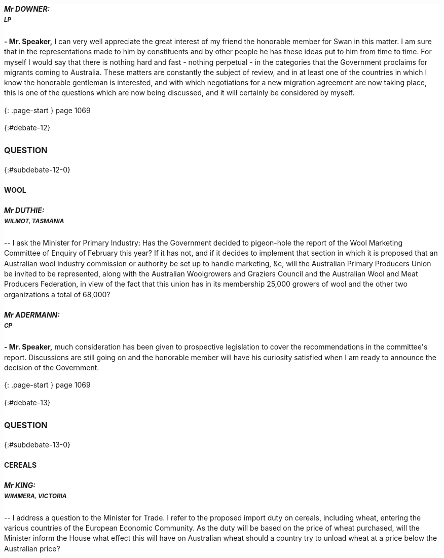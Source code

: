 ##### Mr DOWNER:<br><small class="text-muted">LP</small>


 **- Mr. Speaker,** I can very well appreciate the great interest of my friend the honorable member for Swan in this matter. I am sure that in the representations made to him by constituents and by other people he has these ideas put to him from time to time. For myself I would say that there is nothing hard and fast - nothing perpetual - in the categories  that the Government proclaims for migrants coming to Australia. These matters are constantly the subject of review, and in at least one of the countries in which I know the honorable gentleman is interested, and with which negotiations for a new migration agreement are now taking place, this is one of the questions which are now being discussed, and it will certainly be considered by myself. 

{: .page-start }
page 1069

{:#debate-12}
### QUESTION

{:#subdebate-12-0}
#### WOOL

##### Mr DUTHIE:<br><small class="text-muted">WILMOT, TASMANIA</small>

-- I ask the Minister for Primary Industry: Has the Government decided to pigeon-hole the report of the Wool Marketing Committee of Enquiry of February this year? If it has not, and if it decides to implement that section in which it is proposed that an Australian wool industry commission or authority be set up to handle marketing, &amp;c, will the Australian Primary Producers Union be invited to be represented, along with the Australian Woolgrowers and Graziers Council and the Australian Wool and Meat Producers Federation, in view of the fact that this union has in its membership 25,000 growers of wool and the other two organizations a total of 68,000? 

##### Mr ADERMANN:<br><small class="text-muted">CP</small>


 **- Mr. Speaker,** much consideration has been given to prospective legislation to cover the recommendations in the committee's report. Discussions are still going on and the honorable member will have his curiosity satisfied when I am ready to announce the decision of the Government. 

{: .page-start }
page 1069

{:#debate-13}
### QUESTION

{:#subdebate-13-0}
#### CEREALS

##### Mr KING:<br><small class="text-muted">WIMMERA, VICTORIA</small>

-- I address a question to the Minister for Trade. I refer to the proposed import duty on cereals, including wheat, entering the various countries of the European Economic Community. As the duty will be based on the price of wheat purchased, will the Minister inform the House what effect this will have on Australian wheat should a country try to unload wheat at a price below the Australian price? 
